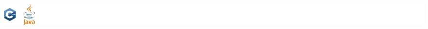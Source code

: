 <img src="https://github.com/AnasImloul/Leetcode-Solutions/blob/main/icons/c%2B%2B.svg" width="24px" align="center"/></a>&nbsp;&nbsp;&nbsp;&nbsp;<a href="./Cousins%20in%20Binary%20Tree/Cousins%20in%20Binary%20Tree.java"><img src="https://github.com/AnasImloul/Leetcode-Solutions/blob/main/icons/java.svg" width="24px" align="center"/>